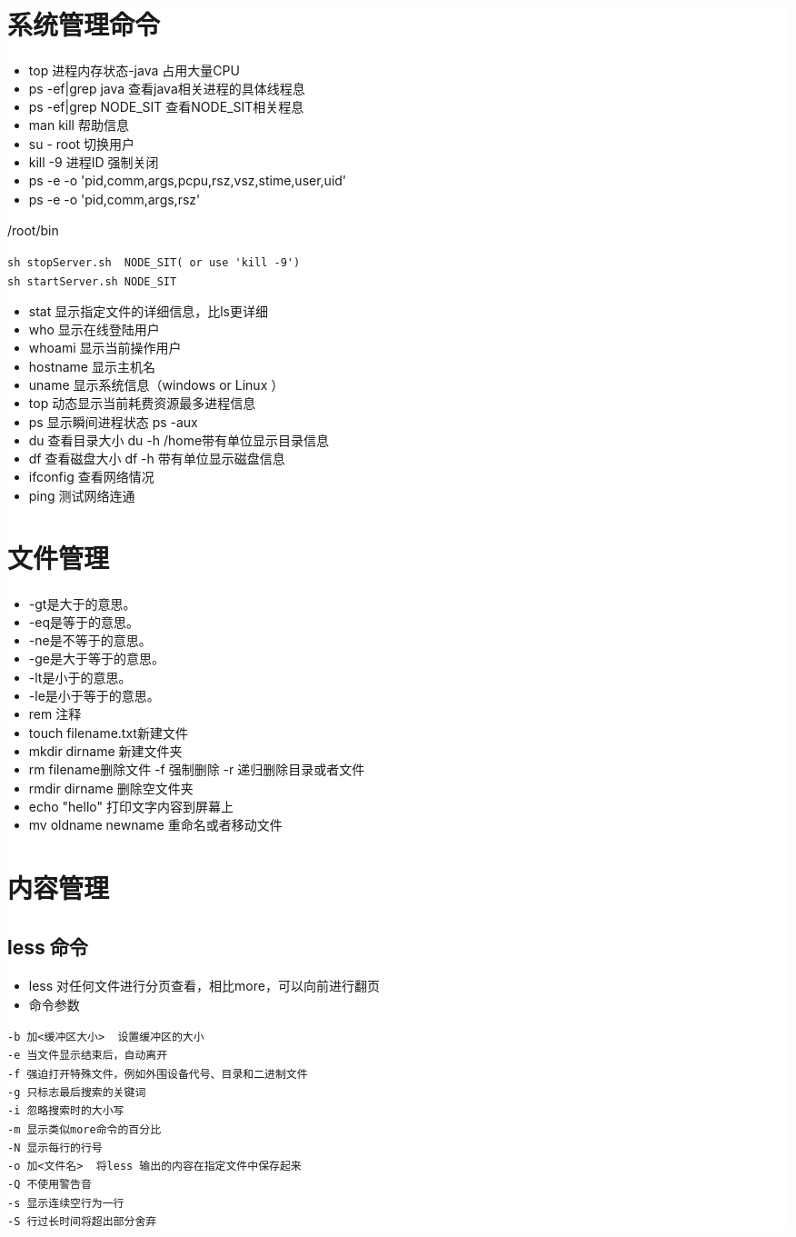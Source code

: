 # 系统管理命令
- top	进程内存状态-java 占用大量CPU
- ps -ef|grep java	查看java相关进程的具体线程息
- ps -ef|grep NODE_SIT	查看NODE_SIT相关程息
- man kill	帮助信息
- su - root	切换用户
- kill -9 进程ID 	强制关闭
- ps -e -o 'pid,comm,args,pcpu,rsz,vsz,stime,user,uid'
- ps -e -o 'pid,comm,args,rsz'


/root/bin

```
sh stopServer.sh  NODE_SIT( or use 'kill -9')
sh startServer.sh NODE_SIT
```

- stat              显示指定文件的详细信息，比ls更详细
- who               显示在线登陆用户
- whoami          显示当前操作用户
- hostname      显示主机名
- uname           显示系统信息（windows or Linux ）
- top                动态显示当前耗费资源最多进程信息
- ps                  显示瞬间进程状态 ps -aux
- du                  查看目录大小 du -h /home带有单位显示目录信息
- df                  查看磁盘大小 df -h 带有单位显示磁盘信息
- ifconfig          查看网络情况
- ping                测试网络连通
# 文件管理
- -gt是大于的意思。
- -eq是等于的意思。
- -ne是不等于的意思。
- -ge是大于等于的意思。
- -lt是小于的意思。
- -le是小于等于的意思。
- rem 注释
- touch filename.txt新建文件
- mkdir dirname 新建文件夹
- rm filename删除文件 -f 强制删除
   -r 递归删除目录或者文件
- rmdir dirname 删除空文件夹
- echo "hello" 打印文字内容到屏幕上
- mv  oldname newname 重命名或者移动文件
# 内容管理
## less 命令
- less 对任何文件进行分页查看，相比more，可以向前进行翻页
- 命令参数
```
-b 加<缓冲区大小>  设置缓冲区的大小
-e 当文件显示结束后，自动离开
-f 强迫打开特殊文件，例如外围设备代号、目录和二进制文件
-g 只标志最后搜索的关键词
-i 忽略搜索时的大小写
-m 显示类似more命令的百分比
-N 显示每行的行号
-o 加<文件名>  将less 输出的内容在指定文件中保存起来
-Q 不使用警告音
-s 显示连续空行为一行
-S 行过长时间将超出部分舍弃
```